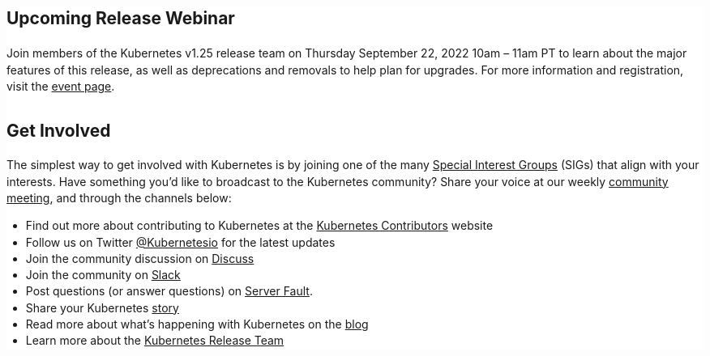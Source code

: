 ## Upcoming Release Webinar

Join members of the Kubernetes v1.25 release team on Thursday September 22, 2022 10am – 11am PT to learn about
the major features of this release, as well as deprecations and removals to help plan for upgrades.
For more information and registration, visit the [event page](https://community.cncf.io/events/details/cncf-cncf-online-programs-presents-cncf-live-webinar-kubernetes-v125-release/).

## Get Involved

The simplest way to get involved with Kubernetes is by joining one of the many [Special Interest Groups](https://github.com/kubernetes/community/blob/master/sig-list.md) (SIGs) that align with your interests.
Have something you’d like to broadcast to the Kubernetes community? Share your voice at our weekly [community meeting](https://github.com/kubernetes/community/tree/master/communication), and through the channels below:

* Find out more about contributing to Kubernetes at the [Kubernetes Contributors](https://www.kubernetes.dev/) website
* Follow us on Twitter [@Kubernetesio](https://twitter.com/kubernetesio) for the latest updates
* Join the community discussion on [Discuss](https://discuss.kubernetes.io/)
* Join the community on [Slack](http://slack.k8s.io/)
* Post questions (or answer questions) on [Server Fault](https://serverfault.com/questions/tagged/kubernetes).
* Share your Kubernetes [story](https://docs.google.com/a/linuxfoundation.org/forms/d/e/1FAIpQLScuI7Ye3VQHQTwBASrgkjQDSS5TP0g3AXfFhwSM9YpHgxRKFA/viewform)
* Read more about what’s happening with Kubernetes on the [blog](https://kubernetes.io/blog/)
* Learn more about the [Kubernetes Release Team](https://github.com/kubernetes/sig-release/tree/master/release-team)
